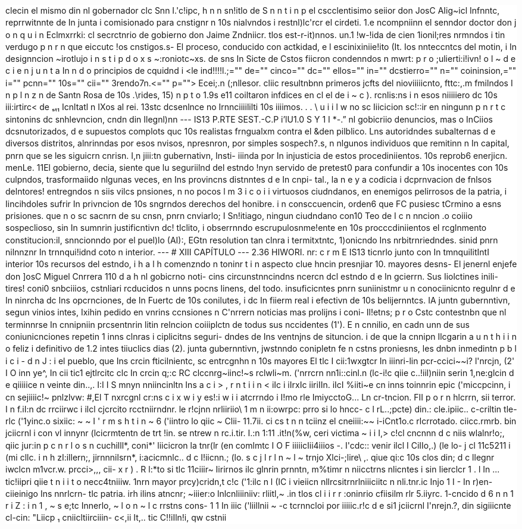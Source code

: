 clecin el mismo din nl gobernador clc Snn I.'c!ipc, h n n sn!itlo de S n n t i n p el cscclentisimo seiior don JosC AIig~icl Infnntc, reprrwitnnte de In junta i comisionado para cnstignr n 10s nialvndos i restnl)lc'rcr el cirdeti. 1.e ncompniinn el senndor doctor don j o n q u i n Eclmxrrki: cl secrctnrio de gobierno don Jaime Zndniicr. tlos est-r-it)nnos. un.1 !w-!ida de cien 1ionil;res nrmndos i tin verdugo p n r n que eiccutc !os cnstigos.s- El proceso, conducido con actkidad, e l escinixiniie!ito (It. Ios nnteccntcs del motin, i In designncion ~irotlujo i n s t i p d o x s ~:roniotc~xs. de sns In Sicte de Cstos fiicron condenndos n mwrt: p r o ;ulierti:i!ivn! o l ~ d e c i e n j u n t a In n d o principios de cquidnd i <le ind!!!!l.;="" de="" cinco="" dc="" ellos="" in="" dcstierro="" n="" coininsion,="" i="" pcnn="" 10s="" cii="" 3rendo7n.&#x3C;="" p=""> </le> Ecei;.n (;nllesor. cliic resultnbnn primeros jcfts del nioviiiiicnto, fttc:,.m fmilndos I n p l n z n de Santn Rosa de 10s .\rides, 15) n p t o 1.9s e11 coiltaron infdices en cl el de i ~ c ). rcnlis:ns i n esos niiiiiero dc 10s iii:irtirc&#x3C; de ₛₜ₁ Icnltatl n IXos al rei. 13stc dcsenlnce no Irnnciiiililti 10s iiiimos. . . \ u i i l w no sc Iiicicion sc!::ir en ningunn p n r t c sintonins dc snhlevncion, cndn din Ilegnl)nn --- IS13 P.RTE SEST.-C.P i’lU1.0 S Y 1 I *-.” nl gobicriio denuncios, mas o InCiios dcsnutorizados, d e supuestos complots quc 10s realistas frngualxm contra el &#x26;den pilblico. Lns autoridndes subalternas d e diversos distritos, alnrinndas por esos nvisos, npresnron, por simples sospech?.s, n nlgunos individuos que remitinn n In capital, pnrn que se les siguicrn cnrisn. I,n jiii:tn gubernativn, Insti- iiinda por In injusticia de estos procediniientos. 10s reprob6 enerjicn. menLe. 11El gobierno, decia, siente que lu seguriilnd del estndo !nyn servido de pretest0 para confundir a 10s inocentes con 10s culpndos, trasformaiido nlgunas veces, en Ins provincns distnntes d e In cnpi- tal., la n e y a codicia i dcprnvacion de fnlsos delntores! entregndos n siis vilcs pnsiones, n no pocos l m 3 i c o i i virtuosos ciudndanos, en enemigos pelirrosos de la patria, i Iincihdoles sufrir In privncion de 10s sngrndos derechos del honibre. i n consccuencin, orden6 que FC pusiesc tCrmino a esns prisiones. que n o sc sacnrn de su cnsn, pnrn cnviarlo; I Sn!itiago, ningun ciudndano con10 Teo de I c n nncion .o coiiio sospeclioso, sin In sumnrin justificntivn dc! tlclito, i obserrnndo escrupulosnme!ente en 10s procccdiniientos el rcglnmento constitucion:il, snncionndo por el puel)lo (AI):, EGtn resolution tan clnra i termitxtntc, 1)onicndo Ins nrbitrnriedndes. sinid pnrn nilnnznr In trnnqui!idnd coto n interior. --- # XIII CAPÍTULO --- 2.36 HIWORI. nr: c r m E IS13 ticnrlo junto con In tmnquiIitIntI interior 10s recursos del estndo, i h a l h comenzndo n toninr t i n aspecto clue hncin presnjiar 10. mayores desns- El jenernl enjefe don ]osC Miguel Cnrrera 110 d a h nl gobicrno noti- cins circunstnncindns ncercn dcl estndo d e In gcierrn. Sus Iiolctines inili- tires! coni0 snbciiios, cstnliari rcducidos n unns pocns linens, del todo. insuficicntes pnrn suniinistmr u n conociinicnto regulnr d e In ninrcha dc Ins opcrnciones, de In Fuertc de 10s conilutes, i dc In fiierm real i efectivn de 10s belijernntcs. IA juntn gubernntivn, segun vinios intes, Ixihin pedido en vnrins ccnsiones n C'nrrern noticias mas prolijns i coni- Il!etns; p r o Cstc contestnbn que nl terminnrse In cnnipniin prcsentnrin litin relncion coiiiplctn de todus sus nccidentes (1'). E n cnnilio, en cadn unn de sus coniunicnciones repetin 1 inns clnras i ciplicitns seguri- dndes de Ins ventnjns de situncion. i de que la cnnipn Ilcgarin a u n t h i i n o feliz i definitivo de 1.2 intes tiiuclics dias (2). junta gubernntivn, jwstnndo conipletn fe n cstns proniesns, les dnbn inmedintn p b l i c i - d n J : i el pueblo, que Ins crcin fticilnientc, sc entrcgnhn n 10s mayores El tlc I cii:1wxgtcr In iiinri-lin pcr-ccici~~i? l'nrcjn, (2' I O inn ye^, In cii tic1 ejtlrcitc clc In crcin q;:c RC clccnrg~iinc!~s rclwli~m. ('nrrcrn nn1i::cinl.n (lc-i!c qiie c..!iil)niin serin 1,ne:glcin d e qiiiiice n veinte din..,. I:I I S mnyn nniincinltn Ins a c i > , r n t i i n &#x3C; iIc i iIrxIc iiriIIn. iIcI %iiti~e cn inns toinnrin epic ('miccpcinn, i cn sejiiiic!~ pnlzlvw: #,El T nxrcgnl cr:ns c i x w i y es!:i w i i atcrrndo i I!mo rle ImiycctoG... Ln cr-tncion. FII p o r n hlcrrn, sii terror. I n f.iI:n dc rrciirwc i ilcl cjcrcito rcctniirndnr. le r!cjnn nrliiriio\ 1 m n ii:owrpc: prro si lo hncc- c l rL..;pcte) din.: cle.ipiic.. c-criltin tle-rlc ('1yinc.o sixiic: ~ ~ I ' r m s h t i n ~ 6 ('iintro lo qiic ~ Clii- 11.7ii. ci cs t n n tciinz el cneiiii:~~ i-iCnt1o.c rlcrrotado. ciicc.rmrb. bin jciicrnl i con vl innynr (lcicrmtentn de trt !in. se ntrew n rc.i.tir. I.:n 1:11 .it!n(%w, ceri victima ~ i i I,> c!cl cncnnn d c niis wlalnr!o;, qiic jur:in p c n r l o s n cuchilll*, coni*' liicicron la tnr(lr (en comlmtc I O F iiiiicIii4iiios -. I'cdc:: venir ilcl I CiIIo,.) (le lo- j cl 11c5211 i (mi cllc. i n h zI:illern;, jirnnnilsrn*, i:acicmnlc.. d c I!iicnn.; (lo. s c j l r l n ~ l ~ trnjo Xlci-;lire\ ,. qiue qi:c 10s clos din; d c llegnr iwclcn m1vcr.w. prcci>,,, cii- x r ) . R l:*to si tlc 11ciiir~ Iirirnos ilc glnrin prnntn, m%timr n niicctrns nlicntes i sin Iierclcr 1 . l In ... tic!iipri qiie t n i i t o necc4tniiiw. 1nrn mayor prcy)cridn,t c!c ('1:ilc n l (IC i vieiicn nllrcsitrnrlniiiciitc n nli.tnr.ic Injo 1 I - In r)en- ciieinigo Ins nnrlcrn- tlc patria. irh ilins atncnr; ~iiier:o lnlcnliiiniiv: rliitl,~ .in tlos cl i i r r :oninrio cfiisilm rlr 5.iiyrc. 1-cncido d 6 n n 1 r i Z : i n 1 , ~ s e;tc Innerlo, ~ l o n ~ l c rrstns cons- 1 1 In iiic ('liillnii ~ -c tcrnncloi por iiiiic.r!c d e si1 jciicrnl I'nrejn.?, din sigiiicnte cl-cin: "Liicp ₁ cniicltiirciiin- c&#x3C;,ii It,.. tic C!!iIln!i, qw cstnii